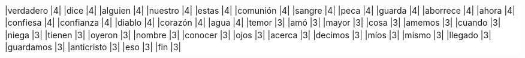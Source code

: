 |verdadero	|4|
|dice	|4|
|alguien	|4|
|nuestro	|4|
|estas	|4|
|comunión	|4|
|sangre	|4|
|peca	|4|
|guarda	|4|
|aborrece	|4|
|ahora	|4|
|confiesa	|4|
|confianza	|4|
|diablo	|4|
|corazón	|4|
|agua	|4|
|temor	|3|
|amó	|3|
|mayor	|3|
|cosa	|3|
|amemos	|3|
|cuando	|3|
|niega	|3|
|tienen	|3|
|oyeron	|3|
|nombre	|3|
|conocer	|3|
|ojos	|3|
|acerca	|3|
|decimos	|3|
|míos	|3|
|mismo	|3|
|llegado	|3|
|guardamos	|3|
|anticristo	|3|
|eso	|3|
|fin	|3|